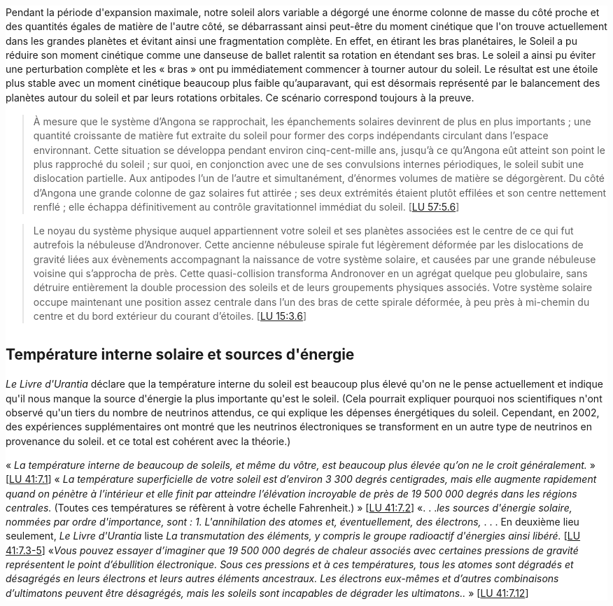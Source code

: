 Pendant la période d'expansion maximale, notre soleil alors variable a dégorgé une énorme colonne de masse du côté proche et des quantités égales de matière de l'autre côté, se débarrassant ainsi peut-être du moment cinétique que l'on trouve actuellement dans les grandes planètes et évitant ainsi une fragmentation complète. En effet, en étirant les bras planétaires, le Soleil a pu réduire son moment cinétique comme une danseuse de ballet ralentit sa rotation en étendant ses bras. Le soleil a ainsi pu éviter une perturbation complète et les « bras » ont pu immédiatement commencer à tourner autour du soleil. Le résultat est une étoile plus stable avec un moment cinétique beaucoup plus faible qu’auparavant, qui est désormais représenté par le balancement des planètes autour du soleil et par leurs rotations orbitales. Ce scénario correspond toujours à la preuve. 

> À mesure que le système d’Angona se rapprochait, les épanchements solaires devinrent de plus en plus importants ; une quantité croissante de matière fut extraite du soleil pour former des corps indépendants circulant dans l’espace environnant. Cette situation se développa pendant environ cinq-cent-mille ans, jusqu’à ce qu’Angona eût atteint son point le plus rapproché du soleil ; sur quoi, en conjonction avec une de ses convulsions internes périodiques, le soleil subit une dislocation partielle. Aux antipodes l’un de l’autre et simultanément, d’énormes volumes de matière se dégorgèrent. Du côté d’Angona une grande colonne de gaz solaires fut attirée ; ses deux extrémités étaient plutôt effilées et son centre nettement renflé ; elle échappa définitivement au contrôle gravitationnel immédiat du soleil. <a id="a420_814"></a>[[LU 57:5.6](/fr/The_Urantia_Book/57#p5_6)]

> Le noyau du système physique auquel appartiennent votre soleil et ses planètes associées est le centre de ce qui fut autrefois la nébuleuse d’Andronover. Cette ancienne nébuleuse spirale fut légèrement déformée par les dislocations de gravité liées aux évènements accompagnant la naissance de votre système solaire, et causées par une grande nébuleuse voisine qui s’approcha de près. Cette quasi-collision transforma Andronover en un agrégat quelque peu globulaire, sans détruire entièrement la double procession des soleils et de leurs groupements physiques associés. Votre système solaire occupe maintenant une position assez centrale dans l’un des bras de cette spirale déformée, à peu près à mi-chemin du centre et du bord extérieur du courant d’étoiles. <a id="a422_761"></a>[[LU 15:3.6](/fr/The_Urantia_Book/15#p3_6)] 

## Température interne solaire et sources d'énergie 

_Le Livre d'Urantia_ déclare que la température interne du soleil est beaucoup plus élevé qu'on ne le pense actuellement et indique qu'il nous manque la source d'énergie la plus importante qu'est le soleil. (Cela pourrait expliquer pourquoi nos scientifiques n'ont observé qu'un tiers du nombre de neutrinos attendus, ce qui explique les dépenses énergétiques du soleil. Cependant, en 2002, des expériences supplémentaires ont montré que les neutrinos électroniques se transforment en un autre type de neutrinos en provenance du soleil. et ce total est cohérent avec la théorie.) 

« _La température interne de beaucoup de soleils, et même du vôtre, est beaucoup plus élevée qu’on ne le croit généralement._ » <a id="a428_128"></a>[[LU 41:7.1](/fr/The_Urantia_Book/41#p7_1)] « _La température superficielle de votre soleil est d’environ 3 300 degrés centigrades, mais elle augmente rapidement quand on pénètre à l’intérieur et elle finit par atteindre l’élévation incroyable de près de 19 500 000 degrés dans les régions centrales._ (Toutes ces températures se réfèrent à votre échelle Fahrenheit.) » <a id="a428_498"></a>[[LU 41:7.2](/fr/The_Urantia_Book/41#p7_2)] «. . ._les sources d'énergie solaire, nommées par ordre d'importance, sont : 1. L'annihilation des atomes et, éventuellement, des électrons,_ . . . En deuxième lieu seulement, _Le Livre d'Urantia_ liste _La transmutation des éléments, y compris le groupe radioactif d'énergies ainsi libéré._ <a id="a428_834"></a>[[LU 41:7.3-5](/fr/The_Urantia_Book/41#p7_3)] «_Vous pouvez essayer d’imaginer que 19 500 000 degrés de chaleur associés avec certaines pressions de gravité représentent le point d’ébullition électronique. Sous ces pressions et à ces températures, tous les atomes sont dégradés et désagrégés en leurs électrons et leurs autres éléments ancestraux. Les électrons eux-mêmes et d’autres combinaisons d’ultimatons peuvent être désagrégés, mais les soleils sont incapables de dégrader les ultimatons.._ » <a id="a428_1334"></a>[[LU 41:7.12](/fr/The_Urantia_Book/41#p7_12)] 
